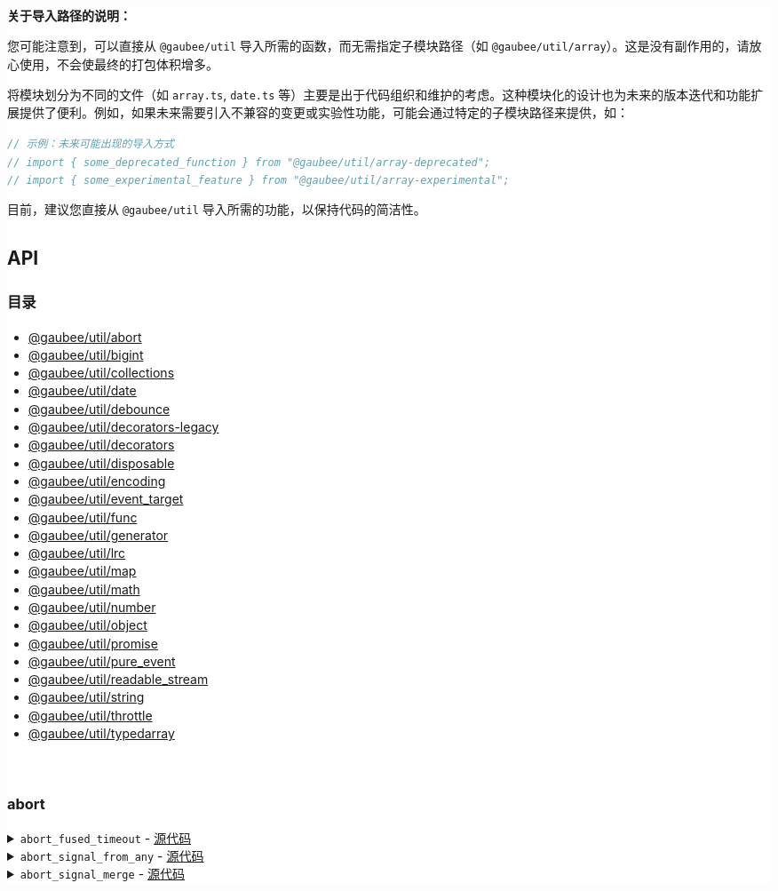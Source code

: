 **关于导入路径的说明：**

您可能注意到，可以直接从 `@gaubee/util` 导入所需的函数，而无需指定子模块路径（如 `@gaubee/util/array`）。这是没有副作用的，请放心使用，不会使最终的打包体积增多。

将模块划分为不同的文件（如 `array.ts`, `date.ts` 等）主要是出于代码组织和维护的考虑。这种模块化的设计也为未来的版本迭代和功能扩展提供了便利。例如，如果未来需要引入不兼容的变更或实验性功能，可能会通过特定的子模块路径来提供，如：

```typescript
// 示例：未来可能出现的导入方式
// import { some_deprecated_function } from "@gaubee/util/array-deprecated";
// import { some_experimental_feature } from "@gaubee/util/array-experimental";
```

目前，建议您直接从 `@gaubee/util` 导入所需的功能，以保持代码的简洁性。

## API

### 目录

*   [@gaubee/util/abort](#abort)
*   [@gaubee/util/bigint](#bigint)
*   [@gaubee/util/collections](#collections)
*   [@gaubee/util/date](#date)
*   [@gaubee/util/debounce](#debounce)
*   [@gaubee/util/decorators-legacy](#decorators-legacy)
*   [@gaubee/util/decorators](#decorators)
*   [@gaubee/util/disposable](#disposable)
*   [@gaubee/util/encoding](#encoding)
*   [@gaubee/util/event_target](#event_target)
*   [@gaubee/util/func](#func)
*   [@gaubee/util/generator](#generator)
*   [@gaubee/util/lrc](#lrc)
*   [@gaubee/util/map](#map)
*   [@gaubee/util/math](#math)
*   [@gaubee/util/number](#number)
*   [@gaubee/util/object](#object)
*   [@gaubee/util/promise](#promise)
*   [@gaubee/util/pure_event](#pure_event)
*   [@gaubee/util/readable_stream](#readable_stream)
*   [@gaubee/util/string](#string)
*   [@gaubee/util/throttle](#throttle)
*   [@gaubee/util/typedarray](#typedarray)

<br>

### abort

<details><summary><code>abort_fused_timeout</code> - <a href="./src/abort.ts#L13">源代码</a></summary></details>

<details><summary><code>abort_signal_from_any</code> - <a href="./src/abort.ts#L34">源代码</a></summary></details>

<details><summary><code>abort_signal_merge</code> - <a href="./src/abort.ts#L54">源代码</a></summary></details>
